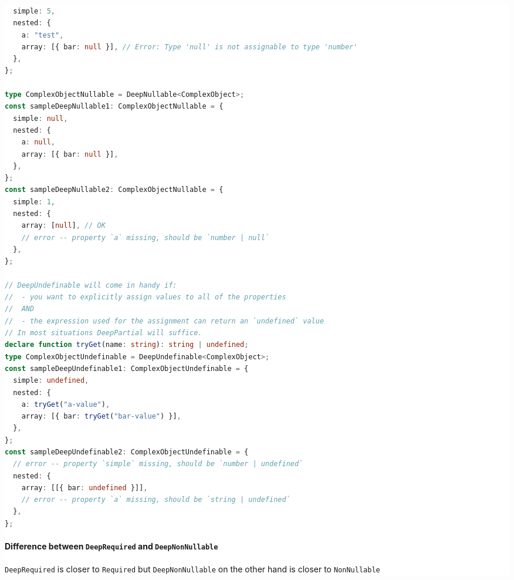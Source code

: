```typescript
  simple: 5,
  nested: {
    a: "test",
    array: [{ bar: null }], // Error: Type 'null' is not assignable to type 'number'
  },
};

type ComplexObjectNullable = DeepNullable<ComplexObject>;
const sampleDeepNullable1: ComplexObjectNullable = {
  simple: null,
  nested: {
    a: null,
    array: [{ bar: null }],
  },
};
const sampleDeepNullable2: ComplexObjectNullable = {
  simple: 1,
  nested: {
    array: [null], // OK
    // error -- property `a` missing, should be `number | null`
  },
};

// DeepUndefinable will come in handy if:
//  - you want to explicitly assign values to all of the properties
//  AND
//  - the expression used for the assignment can return an `undefined` value
// In most situations DeepPartial will suffice.
declare function tryGet(name: string): string | undefined;
type ComplexObjectUndefinable = DeepUndefinable<ComplexObject>;
const sampleDeepUndefinable1: ComplexObjectUndefinable = {
  simple: undefined,
  nested: {
    a: tryGet("a-value"),
    array: [{ bar: tryGet("bar-value") }],
  },
};
const sampleDeepUndefinable2: ComplexObjectUndefinable = {
  // error -- property `simple` missing, should be `number | undefined`
  nested: {
    array: [[{ bar: undefined }]],
    // error -- property `a` missing, should be `string | undefined`
  },
};
```

#### Difference between `DeepRequired` and `DeepNonNullable`

`DeepRequired` is closer to `Required` but `DeepNonNullable` on the other hand is closer to `NonNullable`
